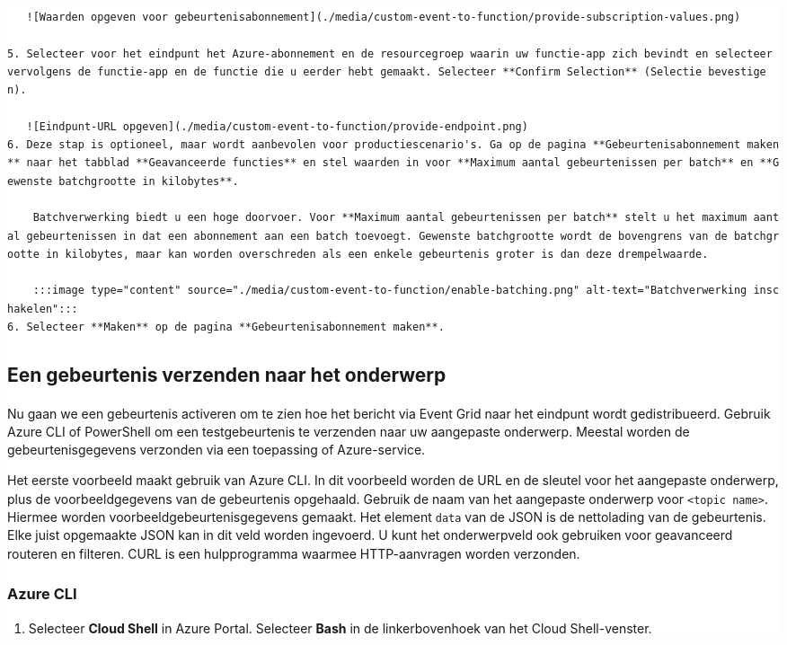        ![Waarden opgeven voor gebeurtenisabonnement](./media/custom-event-to-function/provide-subscription-values.png)

    5. Selecteer voor het eindpunt het Azure-abonnement en de resourcegroep waarin uw functie-app zich bevindt en selecteer vervolgens de functie-app en de functie die u eerder hebt gemaakt. Selecteer **Confirm Selection** (Selectie bevestigen).

       ![Eindpunt-URL opgeven](./media/custom-event-to-function/provide-endpoint.png)
    6. Deze stap is optioneel, maar wordt aanbevolen voor productiescenario's. Ga op de pagina **Gebeurtenisabonnement maken** naar het tabblad **Geavanceerde functies** en stel waarden in voor **Maximum aantal gebeurtenissen per batch** en **Gewenste batchgrootte in kilobytes**. 
    
        Batchverwerking biedt u een hoge doorvoer. Voor **Maximum aantal gebeurtenissen per batch** stelt u het maximum aantal gebeurtenissen in dat een abonnement aan een batch toevoegt. Gewenste batchgrootte wordt de bovengrens van de batchgrootte in kilobytes, maar kan worden overschreden als een enkele gebeurtenis groter is dan deze drempelwaarde.
    
        :::image type="content" source="./media/custom-event-to-function/enable-batching.png" alt-text="Batchverwerking inschakelen":::
    6. Selecteer **Maken** op de pagina **Gebeurtenisabonnement maken**.

## <a name="send-an-event-to-your-topic"></a>Een gebeurtenis verzenden naar het onderwerp

Nu gaan we een gebeurtenis activeren om te zien hoe het bericht via Event Grid naar het eindpunt wordt gedistribueerd. Gebruik Azure CLI of PowerShell om een testgebeurtenis te verzenden naar uw aangepaste onderwerp. Meestal worden de gebeurtenisgegevens verzonden via een toepassing of Azure-service.

Het eerste voorbeeld maakt gebruik van Azure CLI. In dit voorbeeld worden de URL en de sleutel voor het aangepaste onderwerp, plus de voorbeeldgegevens van de gebeurtenis opgehaald. Gebruik de naam van het aangepaste onderwerp voor `<topic name>`. Hiermee worden voorbeeldgebeurtenisgegevens gemaakt. Het element `data` van de JSON is de nettolading van de gebeurtenis. Elke juist opgemaakte JSON kan in dit veld worden ingevoerd. U kunt het onderwerpveld ook gebruiken voor geavanceerd routeren en filteren. CURL is een hulpprogramma waarmee HTTP-aanvragen worden verzonden.


### <a name="azure-cli"></a>Azure CLI
1. Selecteer **Cloud Shell** in Azure Portal. Selecteer **Bash** in de linkerbovenhoek van het Cloud Shell-venster. 
